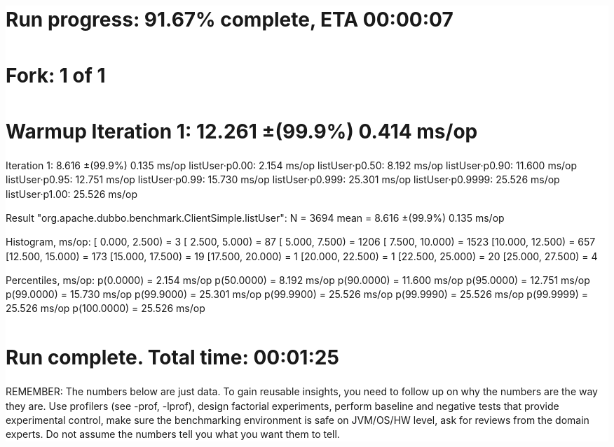 # Run progress: 91.67% complete, ETA 00:00:07
# Fork: 1 of 1
# Warmup Iteration   1: 12.261 ±(99.9%) 0.414 ms/op
Iteration   1: 8.616 ±(99.9%) 0.135 ms/op
                 listUser·p0.00:   2.154 ms/op
                 listUser·p0.50:   8.192 ms/op
                 listUser·p0.90:   11.600 ms/op
                 listUser·p0.95:   12.751 ms/op
                 listUser·p0.99:   15.730 ms/op
                 listUser·p0.999:  25.301 ms/op
                 listUser·p0.9999: 25.526 ms/op
                 listUser·p1.00:   25.526 ms/op



Result "org.apache.dubbo.benchmark.ClientSimple.listUser":
  N = 3694
  mean =      8.616 ±(99.9%) 0.135 ms/op

  Histogram, ms/op:
    [ 0.000,  2.500) = 3 
    [ 2.500,  5.000) = 87 
    [ 5.000,  7.500) = 1206 
    [ 7.500, 10.000) = 1523 
    [10.000, 12.500) = 657 
    [12.500, 15.000) = 173 
    [15.000, 17.500) = 19 
    [17.500, 20.000) = 1 
    [20.000, 22.500) = 1 
    [22.500, 25.000) = 20 
    [25.000, 27.500) = 4 

  Percentiles, ms/op:
      p(0.0000) =      2.154 ms/op
     p(50.0000) =      8.192 ms/op
     p(90.0000) =     11.600 ms/op
     p(95.0000) =     12.751 ms/op
     p(99.0000) =     15.730 ms/op
     p(99.9000) =     25.301 ms/op
     p(99.9900) =     25.526 ms/op
     p(99.9990) =     25.526 ms/op
     p(99.9999) =     25.526 ms/op
    p(100.0000) =     25.526 ms/op


# Run complete. Total time: 00:01:25

REMEMBER: The numbers below are just data. To gain reusable insights, you need to follow up on
why the numbers are the way they are. Use profilers (see -prof, -lprof), design factorial
experiments, perform baseline and negative tests that provide experimental control, make sure
the benchmarking environment is safe on JVM/OS/HW level, ask for reviews from the domain experts.
Do not assume the numbers tell you what you want them to tell.
